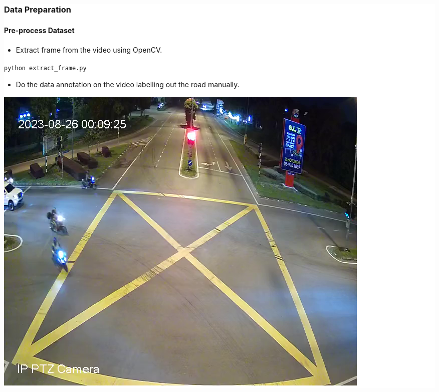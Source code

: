 ### Data Preparation
#### Pre-process Dataset
- Extract frame from the video using OpenCV.
```
python extract_frame.py
```
- Do the data annotation on the video labelling out the road manually.

![Original image](figures/frame0000_sat.png)
